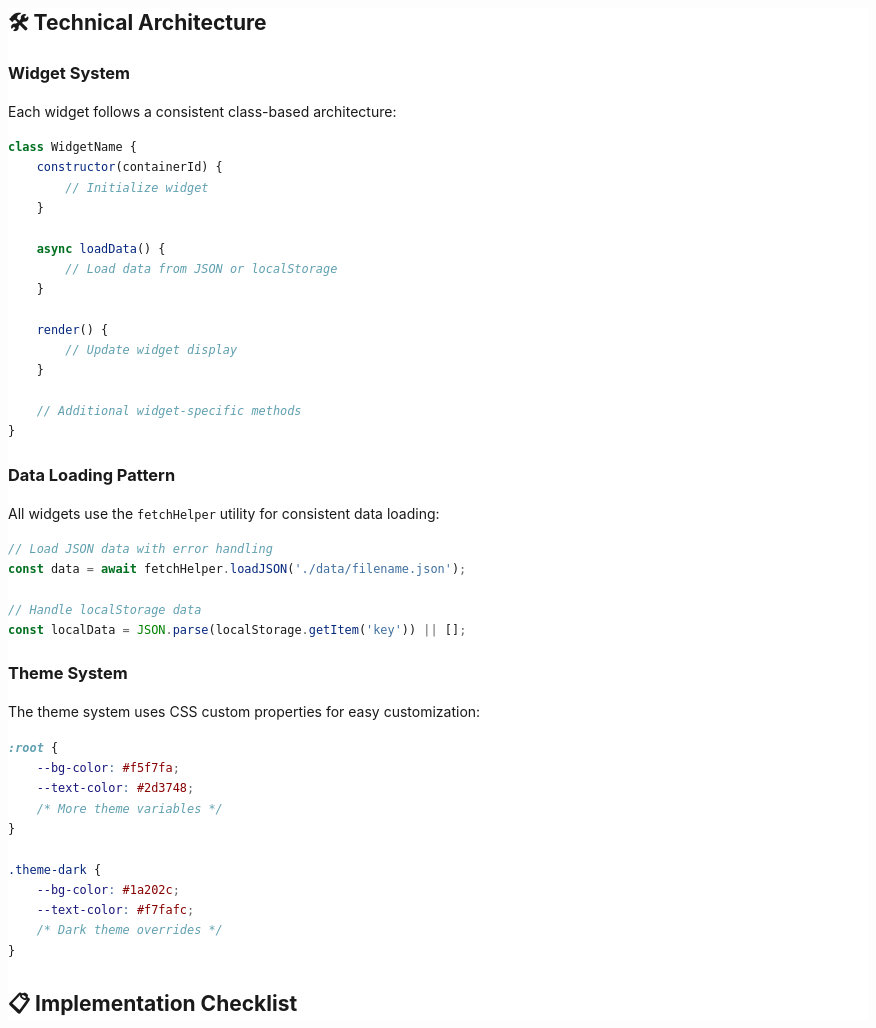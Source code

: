 ## 🛠️ Technical Architecture

### Widget System
Each widget follows a consistent class-based architecture:

```javascript
class WidgetName {
    constructor(containerId) {
        // Initialize widget
    }

    async loadData() {
        // Load data from JSON or localStorage
    }

    render() {
        // Update widget display
    }

    // Additional widget-specific methods
}
```

### Data Loading Pattern
All widgets use the `fetchHelper` utility for consistent data loading:

```javascript
// Load JSON data with error handling
const data = await fetchHelper.loadJSON('./data/filename.json');

// Handle localStorage data
const localData = JSON.parse(localStorage.getItem('key')) || [];
```

### Theme System
The theme system uses CSS custom properties for easy customization:

```css
:root {
    --bg-color: #f5f7fa;
    --text-color: #2d3748;
    /* More theme variables */
}

.theme-dark {
    --bg-color: #1a202c;
    --text-color: #f7fafc;
    /* Dark theme overrides */
}
```

## 📋 Implementation Checklist
